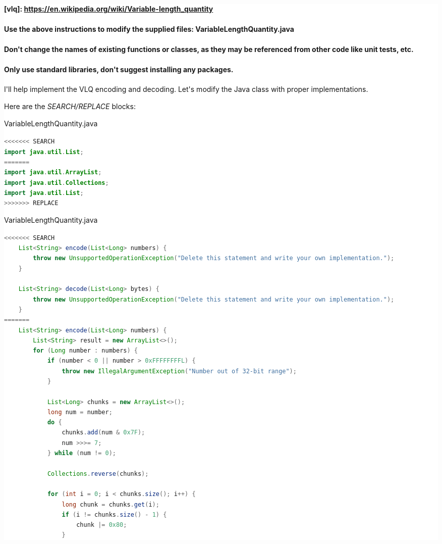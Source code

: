 ####   
#### [vlq]: https://en.wikipedia.org/wiki/Variable-length_quantity  
####   
#### ####  
####   
#### Use the above instructions to modify the supplied files: VariableLengthQuantity.java  
#### Don't change the names of existing functions or classes, as they may be referenced from other code like unit tests, etc.  
#### Only use standard libraries, don't suggest installing any packages.  

I'll help implement the VLQ encoding and decoding. Let's modify the Java class with proper implementations.

Here are the *SEARCH/REPLACE* blocks:

VariableLengthQuantity.java
```java
<<<<<<< SEARCH
import java.util.List;
=======
import java.util.ArrayList;
import java.util.Collections;
import java.util.List;
>>>>>>> REPLACE
```

VariableLengthQuantity.java
```java
<<<<<<< SEARCH
    List<String> encode(List<Long> numbers) {
        throw new UnsupportedOperationException("Delete this statement and write your own implementation.");
    }

    List<String> decode(List<Long> bytes) {
        throw new UnsupportedOperationException("Delete this statement and write your own implementation.");
    }
=======
    List<String> encode(List<Long> numbers) {
        List<String> result = new ArrayList<>();
        for (Long number : numbers) {
            if (number < 0 || number > 0xFFFFFFFFL) {
                throw new IllegalArgumentException("Number out of 32-bit range");
            }
            
            List<Long> chunks = new ArrayList<>();
            long num = number;
            do {
                chunks.add(num & 0x7F);
                num >>>= 7;
            } while (num != 0);
            
            Collections.reverse(chunks);
            
            for (int i = 0; i < chunks.size(); i++) {
                long chunk = chunks.get(i);
                if (i != chunks.size() - 1) {
                    chunk |= 0x80;
                }
```